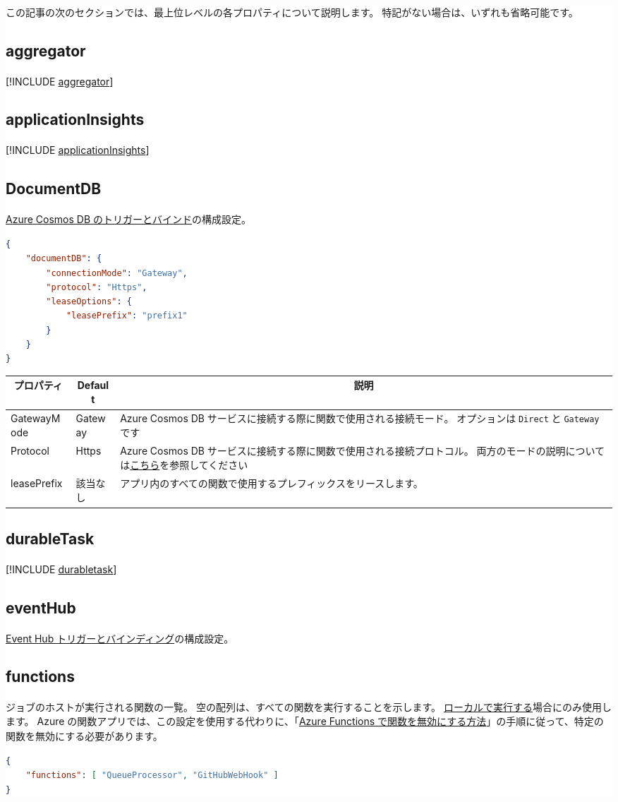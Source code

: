 この記事の次のセクションでは、最上位レベルの各プロパティについて説明します。 特記がない場合は、いずれも省略可能です。

## <a name="aggregator"></a>aggregator

[!INCLUDE [aggregator](../../includes/functions-host-json-aggregator.md)]

## <a name="applicationinsights"></a>applicationInsights

[!INCLUDE [applicationInsights](../../includes/functions-host-json-applicationinsights.md)]

## <a name="documentdb"></a>DocumentDB

[Azure Cosmos DB のトリガーとバインド](functions-bindings-cosmosdb.md)の構成設定。

```json
{
    "documentDB": {
        "connectionMode": "Gateway",
        "protocol": "Https",
        "leaseOptions": {
            "leasePrefix": "prefix1"
        }
    }
}
```

|プロパティ  |Default | 説明 |
|---------|---------|---------|
|GatewayMode|Gateway|Azure Cosmos DB サービスに接続する際に関数で使用される接続モード。 オプションは `Direct` と `Gateway` です|
|Protocol|Https|Azure Cosmos DB サービスに接続する際に関数で使用される接続プロトコル。  両方のモードの説明については[こちら](../cosmos-db/performance-tips.md#networking)を参照してください|
|leasePrefix|該当なし|アプリ内のすべての関数で使用するプレフィックスをリースします。|

## <a name="durabletask"></a>durableTask

[!INCLUDE [durabletask](../../includes/functions-host-json-durabletask.md)]

## <a name="eventhub"></a>eventHub

[Event Hub トリガーとバインディング](functions-bindings-event-hubs.md#functions-1x)の構成設定。

## <a name="functions"></a>functions

ジョブのホストが実行される関数の一覧。 空の配列は、すべての関数を実行することを示します。 [ローカルで実行する](functions-run-local.md)場合にのみ使用します。 Azure の関数アプリでは、この設定を使用する代わりに、「[Azure Functions で関数を無効にする方法](disable-function.md)」の手順に従って、特定の関数を無効にする必要があります。

```json
{
    "functions": [ "QueueProcessor", "GitHubWebHook" ]
}
```
